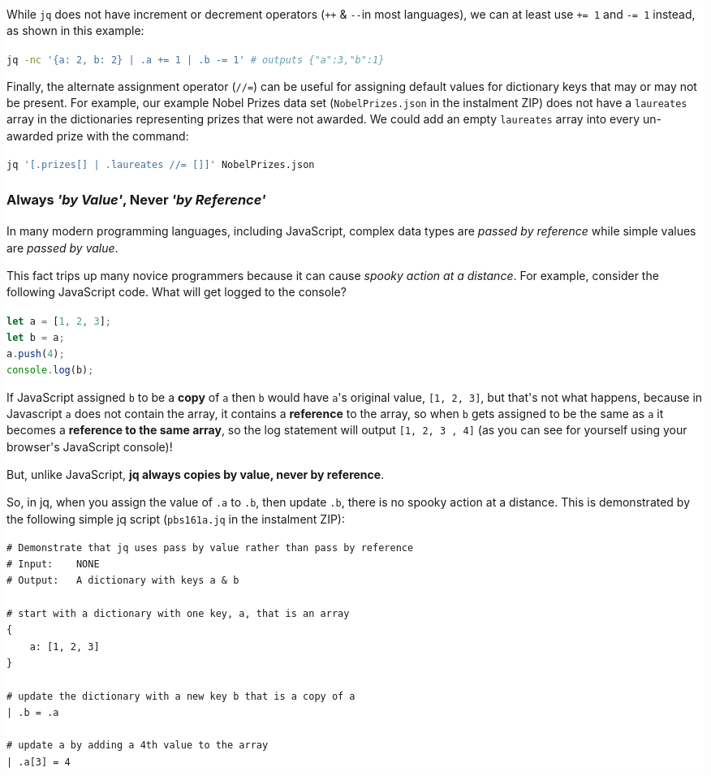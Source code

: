 While `jq` does not have increment or decrement operators (`++` & `--`in most languages), we can at least use `+= 1` and `-= 1` instead, as shown in this example:

```sh
jq -nc '{a: 2, b: 2} | .a += 1 | .b -= 1' # outputs {"a":3,"b":1}
```

Finally, the alternate assignment operator (`//=`) can be useful for assigning default values for dictionary keys that may or may not  be present. For example, our example Nobel Prizes data set (`NobelPrizes.json` in the instalment ZIP) does not have a `laureates` array in the dictionaries representing prizes that were not awarded. We could add an empty `laureates` array into every un-awarded prize with the command:

```sh
jq '[.prizes[] | .laureates //= []]' NobelPrizes.json
```

### Always *'by Value'*, Never *'by Reference'*

In many modern programming languages, including JavaScript, complex data types are *passed by reference* while simple values are *passed by value*.

This fact trips up many novice programmers because it can cause *spooky action at a distance*. For example, consider the following JavaScript code. What will get logged to the console?

```javascript
let a = [1, 2, 3];
let b = a;
a.push(4);
console.log(b);
```

If JavaScript assigned `b` to be a **copy** of `a` then `b` would have `a`'s original value, `[1, 2, 3]`, but that's not what happens, because in Javascript `a` does not contain the array, it contains a **reference** to the array, so when `b` gets assigned to be the same as `a` it becomes a **reference to the same array**, so the log statement will output `[1, 2, 3 , 4]` (as you can see for yourself using your browser's JavaScript console)!

But, unlike JavaScript, **jq always copies by value, never by reference**.

So, in jq, when you assign the value of `.a` to `.b`, then update `.b`, there is no spooky action at a distance. This is demonstrated by the following simple jq script (`pbs161a.jq` in the instalment ZIP):

```jq
# Demonstrate that jq uses pass by value rather than pass by reference
# Input:    NONE
# Output:   A dictionary with keys a & b

# start with a dictionary with one key, a, that is an array
{
    a: [1, 2, 3]
}

# update the dictionary with a new key b that is a copy of a
| .b = .a

# update a by adding a 4th value to the array
| .a[3] = 4
```
